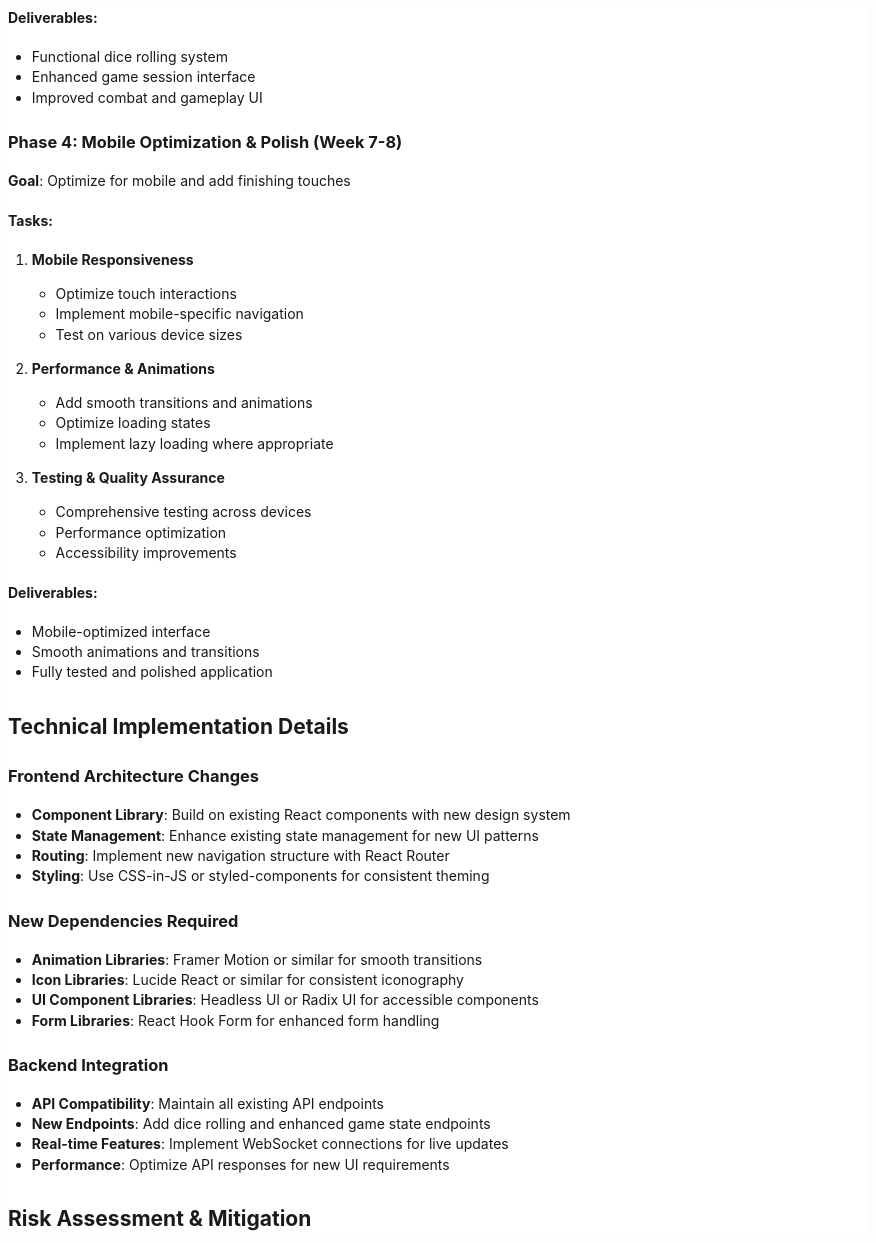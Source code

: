 #### Deliverables:
- Functional dice rolling system
- Enhanced game session interface
- Improved combat and gameplay UI

### Phase 4: Mobile Optimization & Polish (Week 7-8)
**Goal**: Optimize for mobile and add finishing touches

#### Tasks:
1. **Mobile Responsiveness**
   - Optimize touch interactions
   - Implement mobile-specific navigation
   - Test on various device sizes

2. **Performance & Animations**
   - Add smooth transitions and animations
   - Optimize loading states
   - Implement lazy loading where appropriate

3. **Testing & Quality Assurance**
   - Comprehensive testing across devices
   - Performance optimization
   - Accessibility improvements

#### Deliverables:
- Mobile-optimized interface
- Smooth animations and transitions
- Fully tested and polished application

## Technical Implementation Details

### Frontend Architecture Changes
- **Component Library**: Build on existing React components with new design system
- **State Management**: Enhance existing state management for new UI patterns
- **Routing**: Implement new navigation structure with React Router
- **Styling**: Use CSS-in-JS or styled-components for consistent theming

### New Dependencies Required
- **Animation Libraries**: Framer Motion or similar for smooth transitions
- **Icon Libraries**: Lucide React or similar for consistent iconography
- **UI Component Libraries**: Headless UI or Radix UI for accessible components
- **Form Libraries**: React Hook Form for enhanced form handling

### Backend Integration
- **API Compatibility**: Maintain all existing API endpoints
- **New Endpoints**: Add dice rolling and enhanced game state endpoints
- **Real-time Features**: Implement WebSocket connections for live updates
- **Performance**: Optimize API responses for new UI requirements

## Risk Assessment & Mitigation
